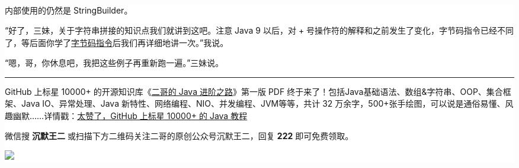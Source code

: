 内部使用的仍然是 StringBuilder。

“好了，三妹，关于字符串拼接的知识点我们就讲到这吧。注意 Java 9 以后，对 + 号操作符的解释和之前发生了变化，字节码指令已经不同了，等后面你学了[字节码指令](https://javabetter.cn/jvm/zijiema-zhiling.html)后我们再详细地讲一次。”我说。

“嗯，哥，你休息吧，我把这些例子再重新跑一遍。”三妹说。

---

GitHub 上标星 10000+ 的开源知识库《[二哥的 Java 进阶之路](https://github.com/itwanger/toBeBetterJavaer)》第一版 PDF 终于来了！包括Java基础语法、数组&字符串、OOP、集合框架、Java IO、异常处理、Java 新特性、网络编程、NIO、并发编程、JVM等等，共计 32 万余字，500+张手绘图，可以说是通俗易懂、风趣幽默……详情戳：[太赞了，GitHub 上标星 10000+ 的 Java 教程](https://javabetter.cn/overview/)


微信搜 **沉默王二** 或扫描下方二维码关注二哥的原创公众号沉默王二，回复 **222** 即可免费领取。

![](https://cdn.tobebetterjavaer.com/tobebetterjavaer/images/gongzhonghao.png)